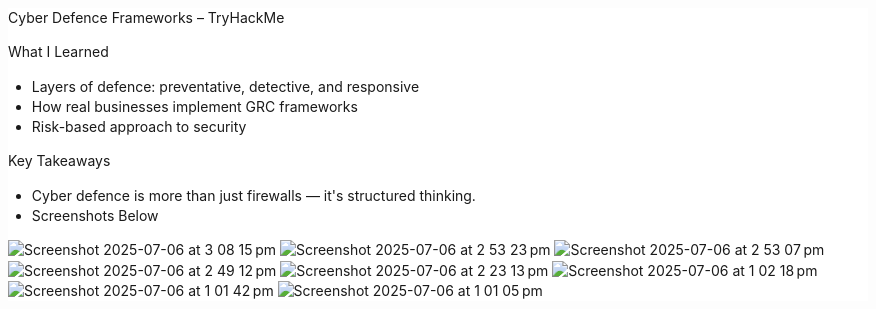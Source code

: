 Cyber Defence Frameworks – TryHackMe

What I Learned
- Layers of defence: preventative, detective, and responsive
- How real businesses implement GRC frameworks
- Risk-based approach to security

Key Takeaways
- Cyber defence is more than just firewalls — it's structured thinking.
- Screenshots Below
<img width="2193" alt="Screenshot 2025-07-06 at 3 08 15 pm" src="https://github.com/user-attachments/assets/6adea1d6-4a77-4c26-8b00-75eddbe6ec14" />
<img width="2190" alt="Screenshot 2025-07-06 at 2 53 23 pm" src="https://github.com/user-attachments/assets/aa79c6ce-ef6a-4f51-aa88-b68a95b5f08f" />
<img width="2192" alt="Screenshot 2025-07-06 at 2 53 07 pm" src="https://github.com/user-attachments/assets/54996a12-f4c0-4ca0-ad9f-b65dad94a18e" />
<img width="921" alt="Screenshot 2025-07-06 at 2 49 12 pm" src="https://github.com/user-attachments/assets/50aaf657-fe73-4186-8ac8-b9a6360150ac" />
<img width="2195" alt="Screenshot 2025-07-06 at 2 23 13 pm" src="https://github.com/user-attachments/assets/54edffc8-f3b3-4a47-81d1-0a2557c0da92" />
<img width="2198" alt="Screenshot 2025-07-06 at 1 02 18 pm" src="https://github.com/user-attachments/assets/803180e2-67cf-4b98-8160-78c09b0317fb" />
<img width="2195" alt="Screenshot 2025-07-06 at 1 01 42 pm" src="https://github.com/user-attachments/assets/b9db33d9-a3ba-40f8-bbd8-f87d2303b147" />
<img width="2198" alt="Screenshot 2025-07-06 at 1 01 05 pm" src="https://github.com/user-attachments/assets/2066f37c-5bc1-4b4e-a2ad-cac13a9d03de" />
